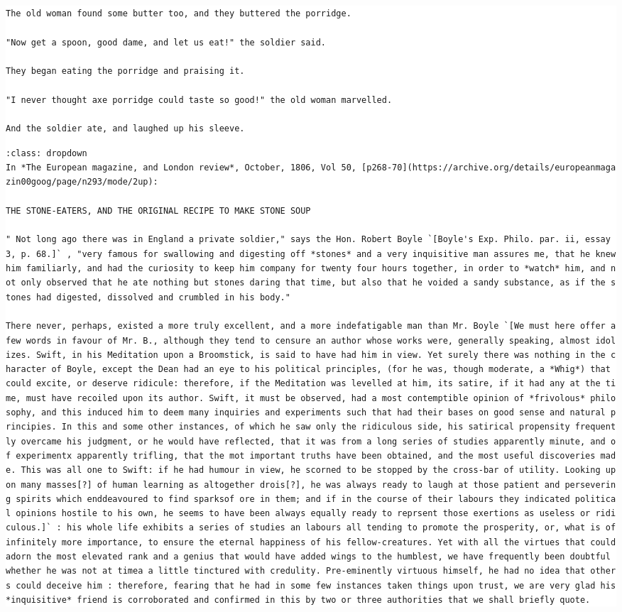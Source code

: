 ```{admonition} "Axe Porridge", in *A Mountain of Gems*, Irina Zheleznova, 19??
The old woman found some butter too, and they buttered the porridge.

"Now get a spoon, good dame, and let us eat!" the soldier said.

They began eating the porridge and praising it.

"I never thought axe porridge could taste so good!" the old woman marvelled.

And the soldier ate, and laughed up his sleeve.

```


```{admonition} THe Stone Eaters (Original Recipe) The Euuropean Magazine, 1906
:class: dropdown
In *The European magazine, and London review*, October, 1806, Vol 50, [p268-70](https://archive.org/details/europeanmagazin00goog/page/n293/mode/2up):

THE STONE-EATERS, AND THE ORIGINAL RECIPE TO MAKE STONE SOUP

" Not long ago there was in England a private soldier," says the Hon. Robert Boyle `[Boyle's Exp. Philo. par. ii, essay 3, p. 68.]` , "very famous for swallowing and digesting off *stones* and a very inquisitive man assures me, that he knew him familiarly, and had the curiosity to keep him company for twenty four hours together, in order to *watch* him, and not only observed that he ate nothing but stones daring that time, but also that he voided a sandy substance, as if the stones had digested, dissolved and crumbled in his body."

There never, perhaps, existed a more truly excellent, and a more indefatigable man than Mr. Boyle `[We must here offer a few words in favour of Mr. B., although they tend to censure an author whose works were, generally speaking, almost idolizes. Swift, in his Meditation upon a Broomstick, is said to have had him in view. Yet surely there was nothing in the character of Boyle, except the Dean had an eye to his political principles, (for he was, though moderate, a *Whig*) that could excite, or deserve ridicule: therefore, if the Meditation was levelled at him, its satire, if it had any at the time, must have recoiled upon its author. Swift, it must be observed, had a most contemptible opinion of *frivolous* philosophy, and this induced him to deem many inquiries and experiments such that had their bases on good sense and natural principies. In this and some other instances, of which he saw only the ridiculous side, his satirical propensity frequently overcame his judgment, or he would have reflected, that it was from a long series of studies apparently minute, and of experimentx apparently trifling, that the mot important truths have been obtained, and the most useful discoveries made. This was all one to Swift: if he had humour in view, he scorned to be stopped by the cross-bar of utility. Looking upon many masses[?] of human learning as altogether drois[?], he was always ready to laugh at those patient and persevering spirits which enddeavoured to find sparksof ore in them; and if in the course of their labours they indicated political opinions hostile to his own, he seems to have been always equally ready to reprsent those exertions as useless or ridiculous.]` : his whole life exhibits a series of studies an labours all tending to promote the prosperity, or, what is of infinitely more importance, to ensure the eternal happiness of his fellow-creatures. Yet with all the virtues that could adorn the most elevated rank and a genius that would have added wings to the humblest, we have frequently been doubtful whether he was not at timea a little tinctured with credulity. Pre-eminently virtuous himself, he had no idea that others could deceive him : therefore, fearing that he had in some few instances taken things upon trust, we are very glad his *inquisitive* friend is corroborated and confirmed in this by two or three authorities that we shall briefly quote.

```